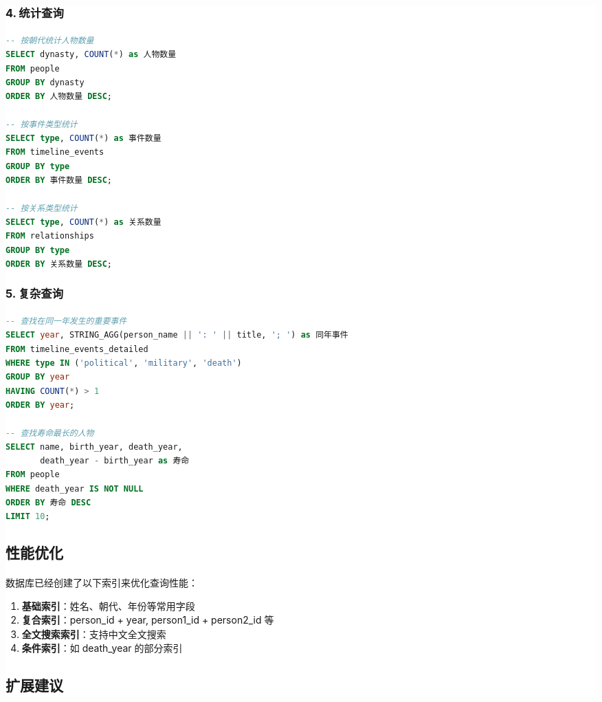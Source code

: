 ### 4. 统计查询

```sql
-- 按朝代统计人物数量
SELECT dynasty, COUNT(*) as 人物数量
FROM people 
GROUP BY dynasty 
ORDER BY 人物数量 DESC;

-- 按事件类型统计
SELECT type, COUNT(*) as 事件数量
FROM timeline_events 
GROUP BY type 
ORDER BY 事件数量 DESC;

-- 按关系类型统计
SELECT type, COUNT(*) as 关系数量
FROM relationships 
GROUP BY type 
ORDER BY 关系数量 DESC;
```

### 5. 复杂查询

```sql
-- 查找在同一年发生的重要事件
SELECT year, STRING_AGG(person_name || ': ' || title, '; ') as 同年事件
FROM timeline_events_detailed 
WHERE type IN ('political', 'military', 'death')
GROUP BY year 
HAVING COUNT(*) > 1
ORDER BY year;

-- 查找寿命最长的人物
SELECT name, birth_year, death_year, 
       death_year - birth_year as 寿命
FROM people 
WHERE death_year IS NOT NULL
ORDER BY 寿命 DESC
LIMIT 10;
```

## 性能优化

数据库已经创建了以下索引来优化查询性能：

1. **基础索引**：姓名、朝代、年份等常用字段
2. **复合索引**：person_id + year, person1_id + person2_id 等
3. **全文搜索索引**：支持中文全文搜索
4. **条件索引**：如 death_year 的部分索引

## 扩展建议
